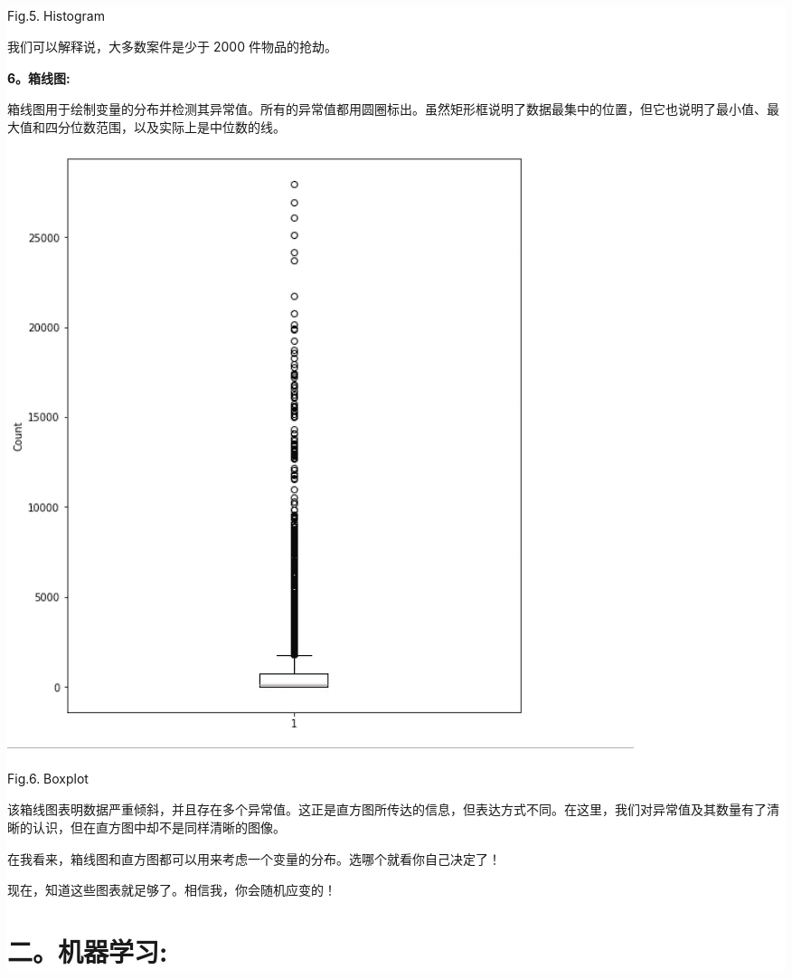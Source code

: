 Fig.5\. Histogram

我们可以解释说，大多数案件是少于 2000 件物品的抢劫。

**6。箱线图:**

箱线图用于绘制变量的分布并检测其异常值。所有的异常值都用圆圈标出。虽然矩形框说明了数据最集中的位置，但它也说明了最小值、最大值和四分位数范围，以及实际上是中位数的线。

![](img/3520972553e15b9132db801c89f8b46f.png)

Fig.6\. Boxplot

该箱线图表明数据严重倾斜，并且存在多个异常值。这正是直方图所传达的信息，但表达方式不同。在这里，我们对异常值及其数量有了清晰的认识，但在直方图中却不是同样清晰的图像。

在我看来，箱线图和直方图都可以用来考虑一个变量的分布。选哪个就看你自己决定了！

现在，知道这些图表就足够了。相信我，你会随机应变的！

# 二。机器学习:
